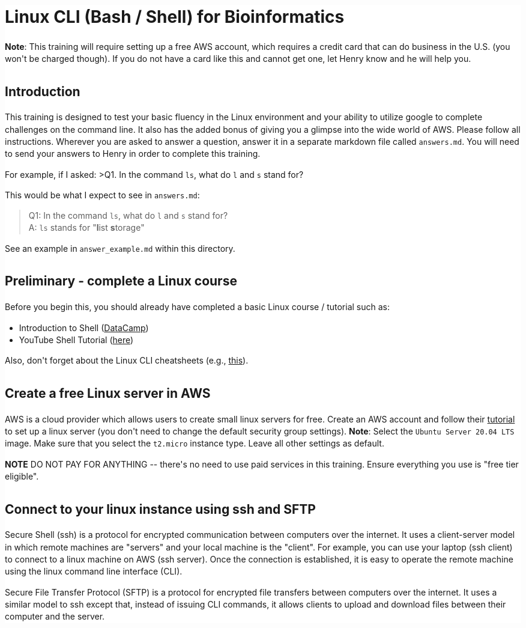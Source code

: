# Linux CLI (Bash / Shell) for Bioinformatics

**Note**: This training will require setting up a free AWS account, which requires a credit card that can do business in the U.S. (you won't be charged though). If you do not have a card like this and cannot get one, let Henry know and he will help you.

## Introduction

This training is designed to test your basic fluency in the Linux environment and your ability to utilize google to complete challenges on the command line. It also has the added bonus of giving you a glimpse into the wide world of AWS. Please follow all instructions. Wherever you are asked to answer a question, answer it in a separate markdown file called `answers.md`. You will need to send your answers to Henry in order to complete this training.

For example, if I asked: \>Q1. In the command `ls`, what do `l` and `s` stand for?

This would be what I expect to see in `answers.md`:

> Q1: In the command `ls`, what do `l` and `s` stand for?\
> A: `ls` stands for "**l**ist **s**torage"

See an example in `answer_example.md` within this directory.

## Preliminary - complete a Linux course

Before you begin this, you should already have completed a basic Linux course / tutorial such as:

-   Introduction to Shell ([DataCamp](https://learn.datacamp.com/courses/introduction-to-shell))
-   YouTube Shell Tutorial ([here](https://www.youtube.com/watch?v=oxuRxtrO2Ag))

Also, don't forget about the Linux CLI cheatsheets (e.g., [this](https://cheatography.com/davechild/cheat-sheets/linux-command-line/)).

## Create a free Linux server in AWS

AWS is a cloud provider which allows users to create small linux servers for free. Create an AWS account and follow their [tutorial](https://docs.aws.amazon.com/AWSEC2/latest/UserGuide/EC2_GetStarted.html#ec2-launch-instance) to set up a linux server (you don't need to change the default security group settings). **Note**: Select the `Ubuntu Server 20.04 LTS` image. Make sure that you select the `t2.micro` instance type. Leave all other settings as default.

**NOTE** DO NOT PAY FOR ANYTHING -- there's no need to use paid services in this training. Ensure everything you use is "free tier eligible".

## Connect to your linux instance using ssh and SFTP

Secure Shell (ssh) is a protocol for encrypted communication between computers over the internet. It uses a client-server model in which remote machines are "servers" and your local machine is the "client". For example, you can use your laptop (ssh client) to connect to a linux machine on AWS (ssh server). Once the connection is established, it is easy to operate the remote machine using the linux command line interface (CLI).

Secure File Transfer Protocol (SFTP) is a protocol for encrypted file transfers between computers over the internet. It uses a similar model to ssh except that, instead of issuing CLI commands, it allows clients to upload and download files between their computer and the server.
